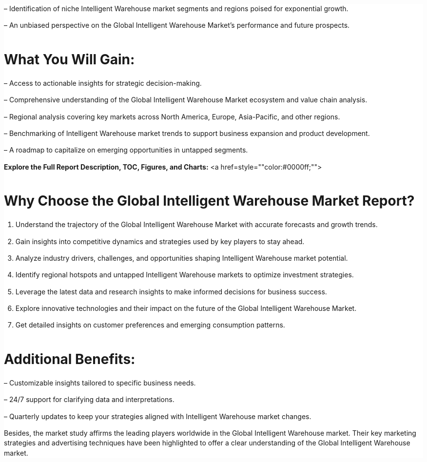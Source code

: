 – Identification of niche Intelligent Warehouse market segments and regions poised for exponential growth.

– An unbiased perspective on the Global Intelligent Warehouse Market’s performance and future prospects.

# <strong>What You Will Gain:</strong>

– Access to actionable insights for strategic decision-making.

– Comprehensive understanding of the Global Intelligent Warehouse Market ecosystem and value chain analysis.

– Regional analysis covering key markets across North America, Europe, Asia-Pacific, and other regions.

– Benchmarking of Intelligent Warehouse market trends to support business expansion and product development.

– A roadmap to capitalize on emerging opportunities in untapped segments.

<strong>Explore the Full Report Description, TOC, Figures, and Charts:</strong>
<a href=style=""color:#0000ff;""></a>

# <strong>Why Choose the Global Intelligent Warehouse Market Report?</strong>

1. Understand the trajectory of the Global Intelligent Warehouse Market with accurate forecasts and growth trends.

2. Gain insights into competitive dynamics and strategies used by key players to stay ahead.

3. Analyze industry drivers, challenges, and opportunities shaping Intelligent Warehouse market potential.

4. Identify regional hotspots and untapped Intelligent Warehouse markets to optimize investment strategies.

5. Leverage the latest data and research insights to make informed decisions for business success.

6. Explore innovative technologies and their impact on the future of the Global Intelligent Warehouse Market.

7. Get detailed insights on customer preferences and emerging consumption patterns.

# <strong>Additional Benefits:</strong>

– Customizable insights tailored to specific business needs.

– 24/7 support for clarifying data and interpretations.

– Quarterly updates to keep your strategies aligned with Intelligent Warehouse market changes.

Besides, the market study affirms the leading players worldwide in the Global Intelligent Warehouse market. Their key marketing strategies and advertising techniques have been highlighted to offer a clear understanding of the Global Intelligent Warehouse market.
